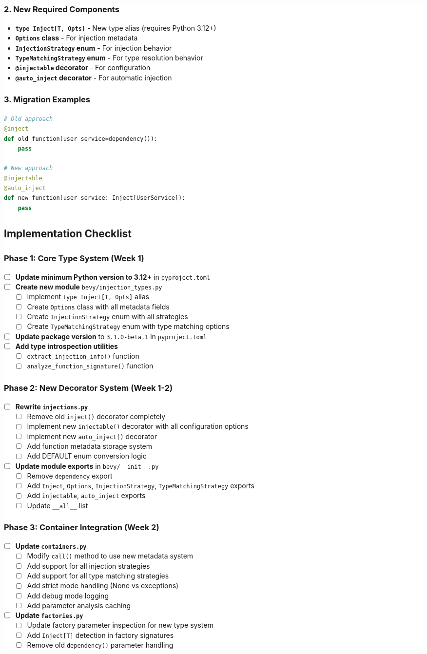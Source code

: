 ### 2. New Required Components
- **`type Inject[T, Opts]`** - New type alias (requires Python 3.12+)
- **`Options` class** - For injection metadata
- **`InjectionStrategy` enum** - For injection behavior
- **`TypeMatchingStrategy` enum** - For type resolution behavior
- **`@injectable` decorator** - For configuration
- **`@auto_inject` decorator** - For automatic injection

### 3. Migration Examples
```python
# Old approach
@inject
def old_function(user_service=dependency()):
    pass

# New approach
@injectable
@auto_inject
def new_function(user_service: Inject[UserService]):
    pass
```

## Implementation Checklist

### Phase 1: Core Type System (Week 1)
- [ ] **Update minimum Python version to 3.12+** in `pyproject.toml`
- [ ] **Create new module** `bevy/injection_types.py`
  - [ ] Implement `type Inject[T, Opts]` alias
  - [ ] Create `Options` class with all metadata fields
  - [ ] Create `InjectionStrategy` enum with all strategies
  - [ ] Create `TypeMatchingStrategy` enum with type matching options
- [ ] **Update package version** to `3.1.0-beta.1` in `pyproject.toml`
- [ ] **Add type introspection utilities**
  - [ ] `extract_injection_info()` function
  - [ ] `analyze_function_signature()` function

### Phase 2: New Decorator System (Week 1-2)
- [ ] **Rewrite `injections.py`**
  - [ ] Remove old `inject()` decorator completely
  - [ ] Implement new `injectable()` decorator with all configuration options
  - [ ] Implement new `auto_inject()` decorator
  - [ ] Add function metadata storage system
  - [ ] Add DEFAULT enum conversion logic
- [ ] **Update module exports** in `bevy/__init__.py`
  - [ ] Remove `dependency` export
  - [ ] Add `Inject`, `Options`, `InjectionStrategy`, `TypeMatchingStrategy` exports
  - [ ] Add `injectable`, `auto_inject` exports
  - [ ] Update `__all__` list

### Phase 3: Container Integration (Week 2)
- [ ] **Update `containers.py`**
  - [ ] Modify `call()` method to use new metadata system
  - [ ] Add support for all injection strategies
  - [ ] Add support for all type matching strategies
  - [ ] Add strict mode handling (None vs exceptions)
  - [ ] Add debug mode logging
  - [ ] Add parameter analysis caching
- [ ] **Update `factories.py`**
  - [ ] Update factory parameter inspection for new type system
  - [ ] Add `Inject[T]` detection in factory signatures
  - [ ] Remove old `dependency()` parameter handling
